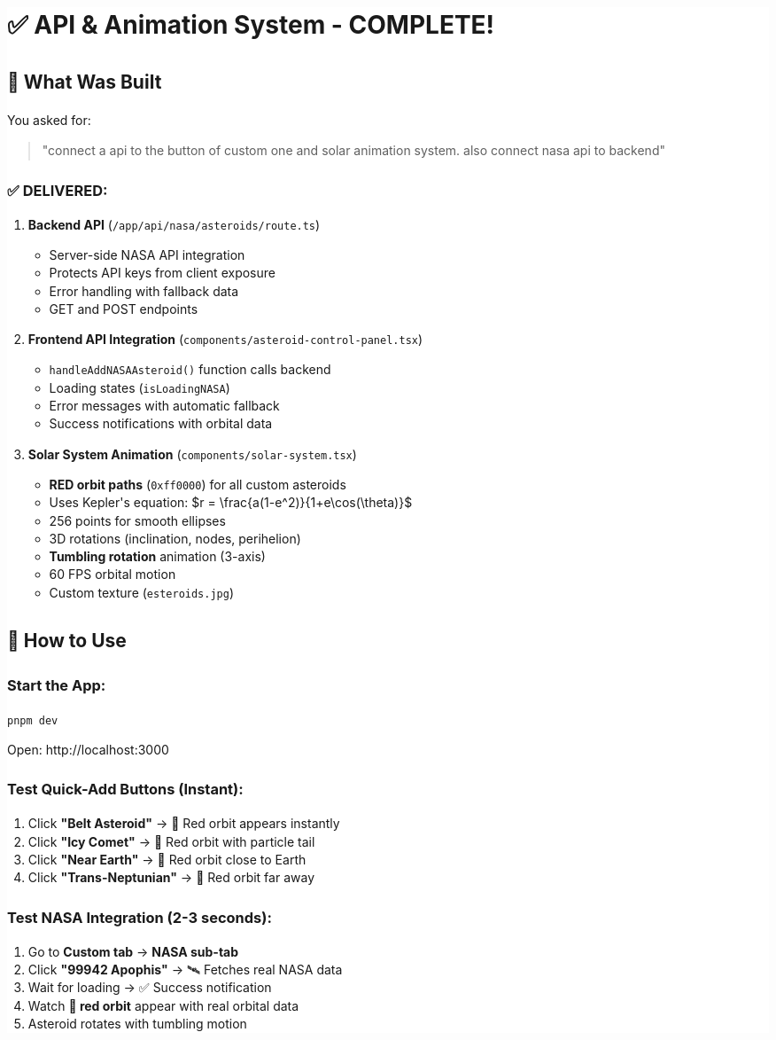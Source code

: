 # ✅ API & Animation System - COMPLETE!

## 🎯 What Was Built

You asked for:
> "connect a api to the button of custom one and solar animation system. also connect nasa api to backend"

### ✅ DELIVERED:

1. **Backend API** (`/app/api/nasa/asteroids/route.ts`)
   - Server-side NASA API integration
   - Protects API keys from client exposure
   - Error handling with fallback data
   - GET and POST endpoints

2. **Frontend API Integration** (`components/asteroid-control-panel.tsx`)
   - `handleAddNASAAsteroid()` function calls backend
   - Loading states (`isLoadingNASA`)
   - Error messages with automatic fallback
   - Success notifications with orbital data

3. **Solar System Animation** (`components/solar-system.tsx`)
   - **RED orbit paths** (`0xff0000`) for all custom asteroids
   - Uses Kepler's equation: $r = \frac{a(1-e^2)}{1+e\cos(\theta)}$
   - 256 points for smooth ellipses
   - 3D rotations (inclination, nodes, perihelion)
   - **Tumbling rotation** animation (3-axis)
   - 60 FPS orbital motion
   - Custom texture (`esteroids.jpg`)

## 🚀 How to Use

### Start the App:
```bash
pnpm dev
```
Open: http://localhost:3000

### Test Quick-Add Buttons (Instant):
1. Click **"Belt Asteroid"** → 🔴 Red orbit appears instantly
2. Click **"Icy Comet"** → 🔴 Red orbit with particle tail
3. Click **"Near Earth"** → 🔴 Red orbit close to Earth
4. Click **"Trans-Neptunian"** → 🔴 Red orbit far away

### Test NASA Integration (2-3 seconds):
1. Go to **Custom tab** → **NASA sub-tab**
2. Click **"99942 Apophis"** → 🛰️ Fetches real NASA data
3. Wait for loading → ✅ Success notification
4. Watch **🔴 red orbit** appear with real orbital data
5. Asteroid rotates with tumbling motion
